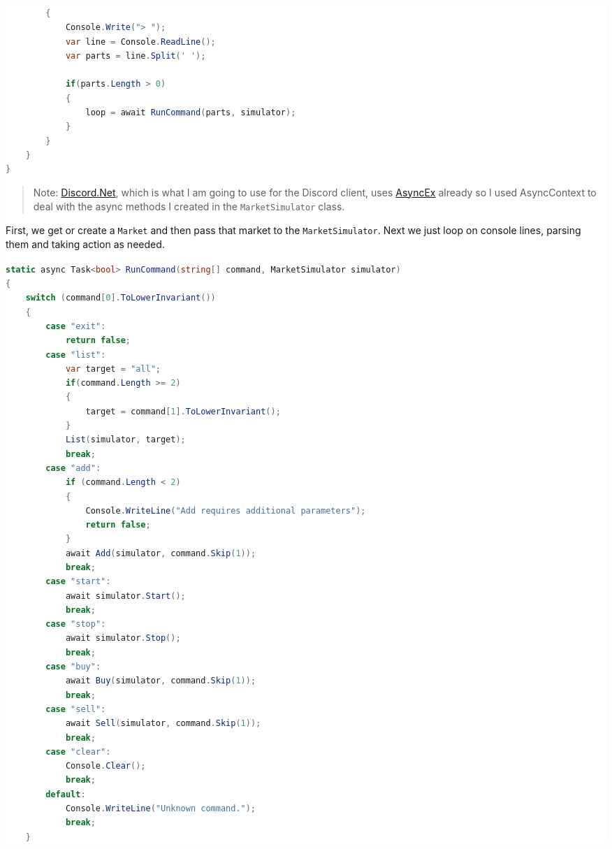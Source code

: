 ```c#
        {
            Console.Write("> ");
            var line = Console.ReadLine();
            var parts = line.Split(' ');

            if(parts.Length > 0)
            {
                loop = await RunCommand(parts, simulator);
            }
        }
    }
}
```

> Note: [Discord.Net](https://github.com/RogueException/Discord.Net), which is what I am going to use for the Discord client, uses [AsyncEx](https://github.com/StephenCleary/AsyncEx) already so I used AsyncContext to deal with the async methods I created in the `MarketSimulator` class.

First, we get or create a `Market` and then pass that market to the `MarketSimulator`. Next we just loop on console lines, parsing them and taking action as needed.

```c#
static async Task<bool> RunCommand(string[] command, MarketSimulator simulator)
{
    switch (command[0].ToLowerInvariant())
    {
        case "exit":
            return false;
        case "list":
            var target = "all";
            if(command.Length >= 2)
            {
                target = command[1].ToLowerInvariant();
            }
            List(simulator, target);
            break;
        case "add":
            if (command.Length < 2)
            {
                Console.WriteLine("Add requires additional parameters");
                return false;
            }
            await Add(simulator, command.Skip(1));
            break;
        case "start":
            await simulator.Start();
            break;
        case "stop":
            await simulator.Stop();
            break;
        case "buy":
            await Buy(simulator, command.Skip(1));
            break;
        case "sell":
            await Sell(simulator, command.Skip(1));
            break;
        case "clear":
            Console.Clear();
            break;
        default:
            Console.WriteLine("Unknown command.");
            break;                
    }

```

[MSDN]: https://msdn.microsoft.com/en-us/magazine/mt707531